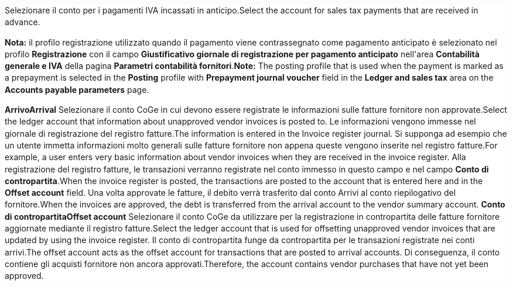 <td><span data-ttu-id="93528-161">Selezionare il conto per i pagamenti IVA incassati in anticipo.</span><span class="sxs-lookup"><span data-stu-id="93528-161">Select the account for sales tax payments that are received in advance.</span></span>
<p><span data-ttu-id="93528-162"><strong>Nota:</strong> il profilo registrazione utilizzato quando il pagamento viene contrassegnato come pagamento anticipato è selezionato nel profilo <strong>Registrazione</strong> con il campo <strong>Giustificativo giornale di registrazione per pagamento anticipato</strong> nell'area <strong>Contabilità generale e IVA</strong> della pagina <strong>Parametri contabilità fornitori</strong>.</span><span class="sxs-lookup"><span data-stu-id="93528-162"><strong>Note:</strong> The posting profile that is used when the payment is marked as a prepayment is selected in the <strong>Posting</strong> profile with <strong>Prepayment journal voucher</strong> field in the <strong>Ledger and sales tax</strong> area on the <strong>Accounts payable parameters</strong> page.</span></span></p>
</td>
</tr>
<tr class="even">
<td><span data-ttu-id="93528-163"><strong>Arrivo</strong></span><span class="sxs-lookup"><span data-stu-id="93528-163"><strong>Arrival</strong></span></span></td>
<td><span data-ttu-id="93528-164">Selezionare il conto CoGe in cui devono essere registrate le informazioni sulle fatture fornitore non approvate.</span><span class="sxs-lookup"><span data-stu-id="93528-164">Select the ledger account that information about unapproved vendor invoices is posted to.</span></span> <span data-ttu-id="93528-165">Le informazioni vengono immesse nel giornale di registrazione del registro fatture.</span><span class="sxs-lookup"><span data-stu-id="93528-165">The information is entered in the Invoice register journal.</span></span> <span data-ttu-id="93528-166">Si supponga ad esempio che un utente immetta informazioni molto generali sulle fatture fornitore non appena queste vengono inserite nel registro fatture.</span><span class="sxs-lookup"><span data-stu-id="93528-166">For example, a user enters very basic information about vendor invoices when they are received in the invoice register.</span></span> <span data-ttu-id="93528-167">Alla registrazione del registro fatture, le transazioni verranno registrate nel conto immesso in questo campo e nel campo <strong>Conto di contropartita</strong>.</span><span class="sxs-lookup"><span data-stu-id="93528-167">When the invoice register is posted, the transactions are posted to the account that is entered here and in the <strong>Offset account</strong> field.</span></span> <span data-ttu-id="93528-168">Una volta approvate le fatture, il debito verrà trasferito dal conto Arrivi al conto riepilogativo del fornitore.</span><span class="sxs-lookup"><span data-stu-id="93528-168">When the invoices are approved, the debt is transferred from the arrival account to the vendor summary account.</span></span></td>
</tr>
<tr class="odd">
<td><span data-ttu-id="93528-169"><strong>Conto di contropartita</strong></span><span class="sxs-lookup"><span data-stu-id="93528-169"><strong>Offset account</strong></span></span></td>
<td><span data-ttu-id="93528-170">Selezionare il conto CoGe da utilizzare per la registrazione in contropartita delle fatture fornitore aggiornate mediante il registro fatture.</span><span class="sxs-lookup"><span data-stu-id="93528-170">Select the ledger account that is used for offsetting unapproved vendor invoices that are updated by using the invoice register.</span></span> <span data-ttu-id="93528-171">Il conto di contropartita funge da contropartita per le transazioni registrate nei conti arrivi.</span><span class="sxs-lookup"><span data-stu-id="93528-171">The offset account acts as the offset account for transactions that are posted to arrival accounts.</span></span> <span data-ttu-id="93528-172">Di conseguenza, il conto contiene gli acquisti fornitore non ancora approvati.</span><span class="sxs-lookup"><span data-stu-id="93528-172">Therefore, the account contains vendor purchases that have not yet been approved.</span></span></td>
</tr>
</tbody>
</table>
